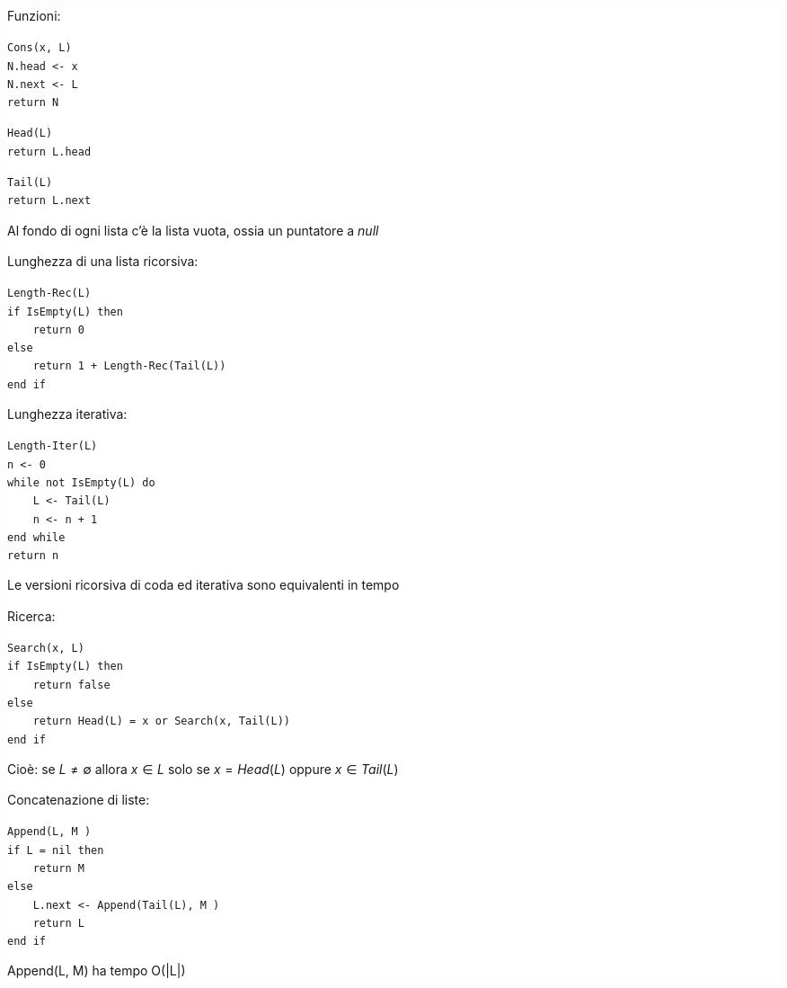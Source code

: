 Funzioni:

```
Cons(x, L)
N.head <- x
N.next <- L
return N
```

```
Head(L)
return L.head
```

```
Tail(L)
return L.next
```

Al fondo di ogni lista c’è la lista vuota, ossia un puntatore a $null$

Lunghezza di una lista ricorsiva:
```
Length-Rec(L)
if IsEmpty(L) then
	return 0
else
	return 1 + Length-Rec(Tail(L))
end if
```

Lunghezza iterativa:
```
Length-Iter(L)
n <- 0
while not IsEmpty(L) do
	L <- Tail(L)
	n <- n + 1
end while
return n
```

Le versioni ricorsiva di coda ed iterativa sono equivalenti in tempo

Ricerca:
```
Search(x, L)
if IsEmpty(L) then
	return false
else
	return Head(L) = x or Search(x, Tail(L))
end if
```
Cioè: se $L ≠ ∅$ allora $x \in L$ solo se $x = Head(L)$ oppure $x \in Tail(L)$

Concatenazione di liste:
```
Append(L, M )
if L = nil then
	return M
else
	L.next <- Append(Tail(L), M )
	return L
end if
```
Append(L, M) ha tempo O(|L|)
